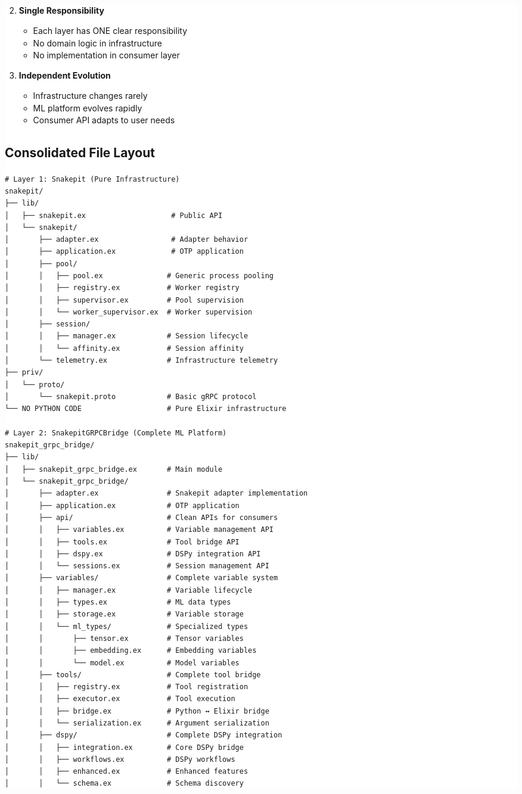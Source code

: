2. **Single Responsibility**
   - Each layer has ONE clear responsibility
   - No domain logic in infrastructure
   - No implementation in consumer layer

3. **Independent Evolution**
   - Infrastructure changes rarely
   - ML platform evolves rapidly
   - Consumer API adapts to user needs

## Consolidated File Layout

```
# Layer 1: Snakepit (Pure Infrastructure)
snakepit/
├── lib/
│   ├── snakepit.ex                    # Public API
│   └── snakepit/
│       ├── adapter.ex                 # Adapter behavior
│       ├── application.ex             # OTP application
│       ├── pool/
│       │   ├── pool.ex               # Generic process pooling
│       │   ├── registry.ex           # Worker registry
│       │   ├── supervisor.ex         # Pool supervision
│       │   └── worker_supervisor.ex  # Worker supervision
│       ├── session/
│       │   ├── manager.ex            # Session lifecycle
│       │   └── affinity.ex           # Session affinity
│       └── telemetry.ex              # Infrastructure telemetry
├── priv/
│   └── proto/
│       └── snakepit.proto            # Basic gRPC protocol
└── NO PYTHON CODE                    # Pure Elixir infrastructure

# Layer 2: SnakepitGRPCBridge (Complete ML Platform)
snakepit_grpc_bridge/
├── lib/
│   ├── snakepit_grpc_bridge.ex       # Main module
│   └── snakepit_grpc_bridge/
│       ├── adapter.ex                # Snakepit adapter implementation
│       ├── application.ex            # OTP application
│       ├── api/                      # Clean APIs for consumers
│       │   ├── variables.ex          # Variable management API
│       │   ├── tools.ex              # Tool bridge API
│       │   ├── dspy.ex               # DSPy integration API
│       │   └── sessions.ex           # Session management API
│       ├── variables/                # Complete variable system
│       │   ├── manager.ex            # Variable lifecycle
│       │   ├── types.ex              # ML data types
│       │   ├── storage.ex            # Variable storage
│       │   └── ml_types/             # Specialized types
│       │       ├── tensor.ex         # Tensor variables
│       │       ├── embedding.ex      # Embedding variables
│       │       └── model.ex          # Model variables
│       ├── tools/                    # Complete tool bridge
│       │   ├── registry.ex           # Tool registration
│       │   ├── executor.ex           # Tool execution
│       │   ├── bridge.ex             # Python ↔ Elixir bridge
│       │   └── serialization.ex      # Argument serialization
│       ├── dspy/                     # Complete DSPy integration
│       │   ├── integration.ex        # Core DSPy bridge
│       │   ├── workflows.ex          # DSPy workflows
│       │   ├── enhanced.ex           # Enhanced features
│       │   └── schema.ex             # Schema discovery
```